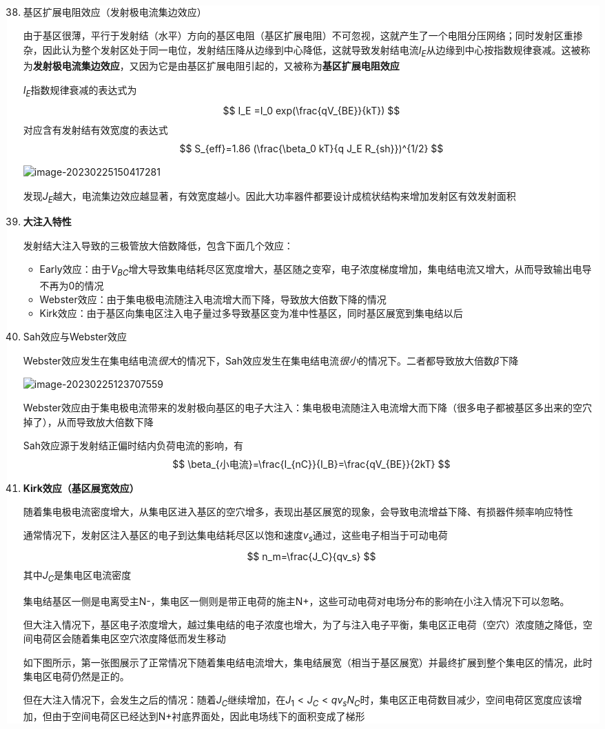 38. 基区扩展电阻效应（发射极电流集边效应）

     由于基区很薄，平行于发射结（水平）方向的基区电阻（基区扩展电阻）不可忽视，这就产生了一个电阻分压网络；同时发射区重掺杂，因此认为整个发射区处于同一电位，发射结压降从边缘到中心降低，这就导致发射结电流$I_E$从边缘到中心按指数规律衰减。这被称为**发射极电流集边效应**，又因为它是由基区扩展电阻引起的，又被称为**基区扩展电阻效应**

     $I_E$指数规律衰减的表达式为
    $$
      I_E =I_0 exp(\frac{qV_{BE}}{kT})
    $$
     对应含有发射结有效宽度的表达式
    $$
      S_{eff}=1.86 (\frac{\beta_0 kT}{q J_E R_{sh}})^{1/2}
    $$


      ![image-20230225150417281](半导体器件物理4【重点QA】.assets/image-20230225150417281.png)
    
      发现$J_E$越大，电流集边效应越显著，有效宽度越小。因此大功率器件都要设计成梳状结构来增加发射区有效发射面积

39. **大注入特性**

       发射结大注入导致的三极管放大倍数降低，包含下面几个效应：

      * Early效应：由于$V_{BC}$增大导致集电结耗尽区宽度增大，基区随之变窄，电子浓度梯度增加，集电结电流又增大，从而导致输出电导不再为0的情况
      * Webster效应：由于集电极电流随注入电流增大而下降，导致放大倍数下降的情况
      * Kirk效应：由于基区向集电区注入电子量过多导致基区变为准中性基区，同时基区展宽到集电结以后

40. Sah效应与Webster效应

      Webster效应发生在集电结电流*很大*的情况下，Sah效应发生在集电结电流*很小*的情况下。二者都导致放大倍数$\beta$下降

      ![image-20230225123707559](半导体器件物理4【重点QA】.assets/image-20230225123707559.png)

     Webster效应由于集电极电流带来的发射极向基区的电子大注入：集电极电流随注入电流增大而下降（很多电子都被基区多出来的空穴掉了），从而导致放大倍数下降

     Sah效应源于发射结正偏时结内负荷电流的影响，有
    $$
      \beta_{小电流}=\frac{I_{nC}}{I_B}=\frac{qV_{BE}}{2kT}
    $$

41. **Kirk效应（基区展宽效应）**

     随着集电极电流密度增大，从集电区进入基区的空穴增多，表现出基区展宽的现象，会导致电流增益下降、有损器件频率响应特性

     通常情况下，发射区注入基区的电子到达集电结耗尽区以饱和速度$v_s$通过，这些电子相当于可动电荷
    $$
      n_m=\frac{J_C}{qv_s}
    $$
     其中$J_C$是集电区电流密度

     集电结基区一侧是电离受主N-，集电区一侧则是带正电荷的施主N+，这些可动电荷对电场分布的影响在小注入情况下可以忽略。

     但大注入情况下，基区电子浓度增大，越过集电结的电子浓度也增大，为了与注入电子平衡，集电区正电荷（空穴）浓度随之降低，空间电荷区会随着集电区空穴浓度降低而发生移动

     如下图所示，第一张图展示了正常情况下随着集电结电流增大，集电结展宽（相当于基区展宽）并最终扩展到整个集电区的情况，此时集电区电荷仍然是正的。

     但在大注入情况下，会发生之后的情况：随着$J_C$继续增加，在$J_1<J_C < qv_s N_C$时，集电区正电荷数目减少，空间电荷区宽度应该增加，但由于空间电荷区已经达到N+衬底界面处，因此电场线下的面积变成了梯形
